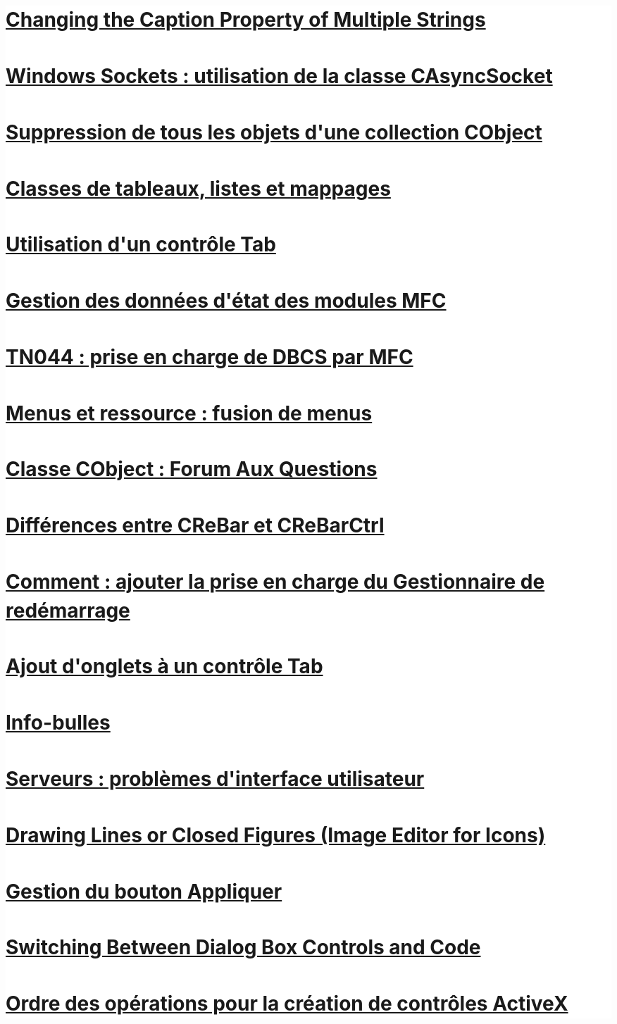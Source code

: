 # [Changing the Caption Property of Multiple Strings](changing-the-caption-property-of-multiple-strings.md)
# [Windows Sockets : utilisation de la classe CAsyncSocket](windows-sockets-using-class-casyncsocket.md)
# [Suppression de tous les objets d'une collection CObject](deleting-all-objects-in-a-cobject-collection.md)
# [Classes de tableaux, listes et mappages](array-list-and-map-classes.md)
# [Utilisation d'un contrôle Tab](working-with-a-tab-control.md)
# [Gestion des données d'état des modules MFC](managing-the-state-data-of-mfc-modules.md)
# [TN044 : prise en charge de DBCS par MFC](tn044-mfc-support-for-dbcs.md)
# [Menus et ressource : fusion de menus](menus-and-resources-menu-merging.md)
# [Classe CObject : Forum Aux Questions](cobject-class-frequently-asked-questions.md)
# [Différences entre CReBar et CReBarCtrl](crebar-vs-crebarctrl.md)
# [Comment : ajouter la prise en charge du Gestionnaire de redémarrage](how-to-add-restart-manager-support.md)
# [Ajout d'onglets à un contrôle Tab](adding-tabs-to-a-tab-control.md)
# [Info-bulles](tool-tips.md)
# [Serveurs : problèmes d'interface utilisateur](servers-user-interface-issues.md)
# [Drawing Lines or Closed Figures (Image Editor for Icons)](drawing-lines-or-closed-figures-image-editor-for-icons.md)
# [Gestion du bouton Appliquer](handling-the-apply-button.md)
# [Switching Between Dialog Box Controls and Code](switching-between-dialog-box-controls-and-code.md)
# [Ordre des opérations pour la création de contrôles ActiveX](sequence-of-operations-for-creating-activex-controls.md)